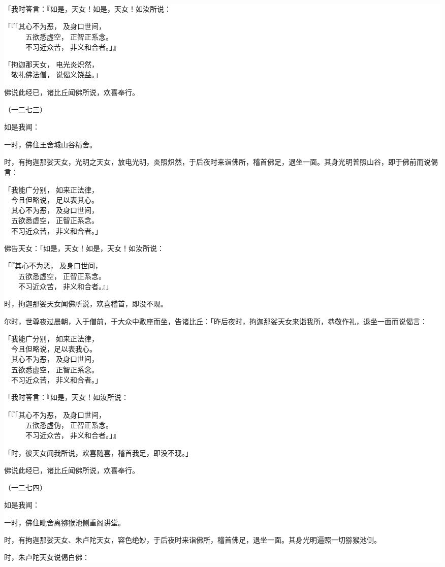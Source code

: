 「我时答言：『如是，天女！如是，天女！如汝所说：

「『「其心不为恶， 及身口世间，\
　　　五欲悉虚空， 正智正系念。\
　　　不习近众苦， 非义和合者。」』

「拘迦那天女， 电光炎炽然，\
　敬礼佛法僧， 说偈义饶益。」

佛说此经已，诸比丘闻佛所说，欢喜奉行。

（一二七三）

如是我闻：

一时，佛住王舍城山谷精舍。

时，有拘迦那娑天女，光明之天女，放电光明，炎照炽然，于后夜时来诣佛所，稽首佛足，退坐一面。其身光明普照山谷，即于佛前而说偈言：

「我能广分别， 如来正法律，\
　今且但略说， 足以表其心。\
　其心不为恶， 及身口世间，\
　五欲悉虚空， 正智正系念。\
　不习近众苦， 非义和合者。」

佛告天女：「如是，天女！如是，天女！如汝所说：

「『其心不为恶， 及身口世间，\
　　五欲悉虚空， 正智正系念。\
　　不习近众苦， 非义和合者。』」

时，拘迦那娑天女闻佛所说，欢喜稽首，即没不现。

尔时，世尊夜过晨朝，入于僧前，于大众中敷座而坐，告诸比丘：「昨后夜时，拘迦那娑天女来诣我所，恭敬作礼，退坐一面而说偈言：

「我能广分别， 如来正法律，\
　今且但略说，足以表我心。\
　其心不为恶， 及身口世间，\
　五欲悉虚空， 正智正系念。\
　不习近众苦， 非义和合者。」

「我时答言：『如是，天女！如汝所说：

「『「其心不为恶， 及身口世间，\
　　　五欲悉虚伪， 正智正系念。\
　　　不习近众苦， 非义和合者。」』

「时，彼天女闻我所说，欢喜随喜，稽首我足，即没不现。」

佛说此经已，诸比丘闻佛所说，欢喜奉行。

（一二七四）

如是我闻：

一时，佛住毗舍离猕猴池侧重阁讲堂。

时，有拘迦那娑天女、朱卢陀天女，容色绝妙，于后夜时来诣佛所，稽首佛足，退坐一面。其身光明遍照一切猕猴池侧。

时，朱卢陀天女说偈白佛：
